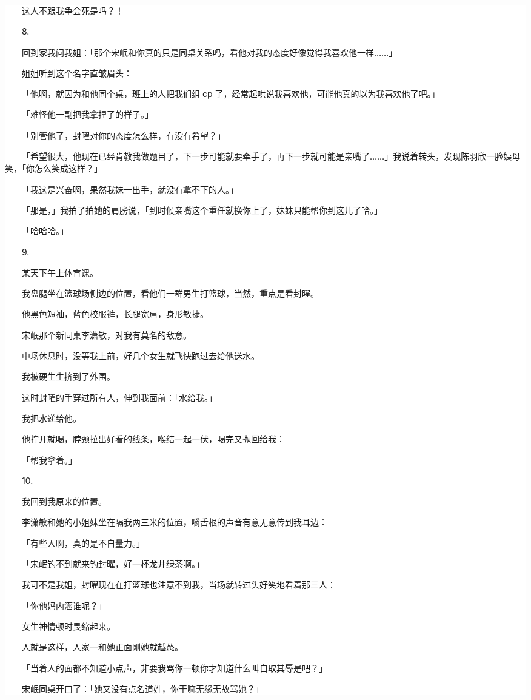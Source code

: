 &emsp;&emsp;这人不跟我争会死是吗？！  
  
&emsp;&emsp;8.  
  
&emsp;&emsp;回到家我问我姐：「那个宋岷和你真的只是同桌关系吗，看他对我的态度好像觉得我喜欢他一样……」  
  
&emsp;&emsp;姐姐听到这个名字直皱眉头：  
  
&emsp;&emsp;「他啊，就因为和他同个桌，班上的人把我们组 cp 了，经常起哄说我喜欢他，可能他真的以为我喜欢他了吧。」  
  
&emsp;&emsp;「难怪他一副把我拿捏了的样子。」  
  
&emsp;&emsp;「别管他了，封曜对你的态度怎么样，有没有希望？」  
  
&emsp;&emsp;「希望很大，他现在已经肯教我做题目了，下一步可能就要牵手了，再下一步就可能是亲嘴了……」我说着转头，发现陈羽欣一脸姨母笑，「你怎么笑成这样？」  
  
&emsp;&emsp;「我这是兴奋啊，果然我妹一出手，就没有拿不下的人。」  
  
&emsp;&emsp;「那是，」我拍了拍她的肩膀说，「到时候亲嘴这个重任就换你上了，妹妹只能帮你到这儿了哈。」  
  
&emsp;&emsp;「哈哈哈。」  
  
&emsp;&emsp;9.  
  
&emsp;&emsp;某天下午上体育课。  
  
&emsp;&emsp;我盘腿坐在篮球场侧边的位置，看他们一群男生打篮球，当然，重点是看封曜。  
  
&emsp;&emsp;他黑色短袖，蓝色校服裤，长腿宽肩，身形敏捷。  
  
&emsp;&emsp;宋岷那个新同桌李潇敏，对我有莫名的敌意。  
  
&emsp;&emsp;中场休息时，没等我上前，好几个女生就飞快跑过去给他送水。  
  
&emsp;&emsp;我被硬生生挤到了外围。  
  
&emsp;&emsp;这时封曜的手穿过所有人，伸到我面前：「水给我。」  
  
&emsp;&emsp;我把水递给他。  
  
&emsp;&emsp;他拧开就喝，脖颈拉出好看的线条，喉结一起一伏，喝完又抛回给我：  
  
&emsp;&emsp;「帮我拿着。」  
  
&emsp;&emsp;10.  
  
&emsp;&emsp;我回到我原来的位置。  
  
&emsp;&emsp;李潇敏和她的小姐妹坐在隔我两三米的位置，嚼舌根的声音有意无意传到我耳边：  
  
&emsp;&emsp;「有些人啊，真的是不自量力。」  
  
&emsp;&emsp;「宋岷钓不到就来钓封曜，好一杯龙井绿茶啊。」  
  
&emsp;&emsp;我可不是我姐，封曜现在在打篮球也注意不到我，当场就转过头好笑地看着那三人：  
  
&emsp;&emsp;「你他妈内涵谁呢？」  
  
&emsp;&emsp;女生神情顿时畏缩起来。  
  
&emsp;&emsp;人就是这样，人家一和她正面刚她就越怂。  
  
&emsp;&emsp;「当着人的面都不知道小点声，非要我骂你一顿你才知道什么叫自取其辱是吧？」  
  
&emsp;&emsp;宋岷同桌开口了：「她又没有点名道姓，你干嘛无缘无故骂她？」  
  